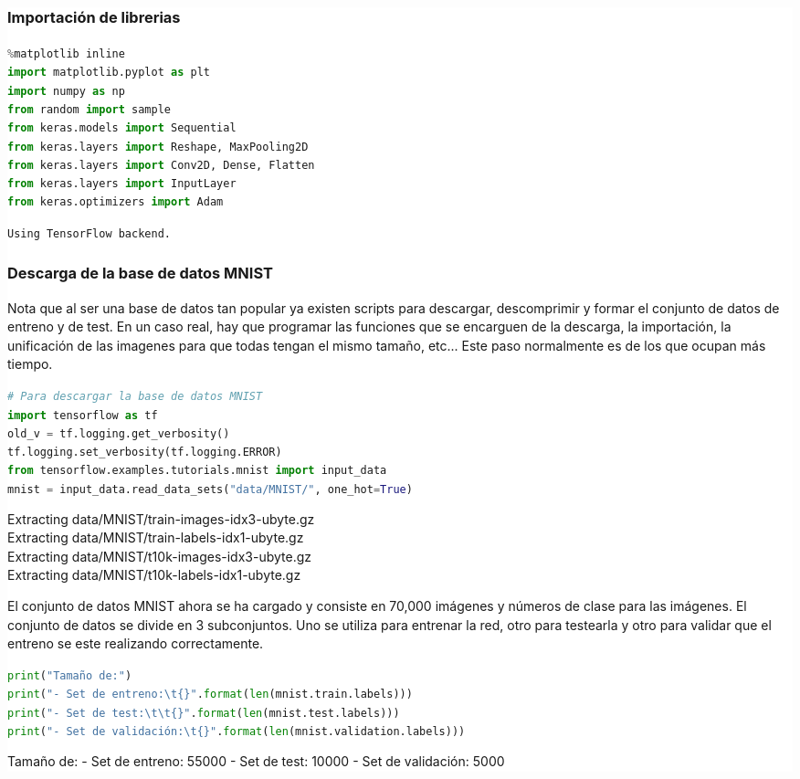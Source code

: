 
### Importación de librerias


```python
%matplotlib inline
import matplotlib.pyplot as plt
import numpy as np
from random import sample
from keras.models import Sequential
from keras.layers import Reshape, MaxPooling2D
from keras.layers import Conv2D, Dense, Flatten
from keras.layers import InputLayer
from keras.optimizers import Adam
```

    Using TensorFlow backend.


### Descarga de la base de datos MNIST

Nota que al ser una base de datos tan popular ya existen scripts para descargar, descomprimir y formar el conjunto de datos de entreno y de test. En un caso real, hay que programar las funciones que se encarguen de la descarga, la importación, la unificación de las imagenes para que todas tengan el mismo tamaño, etc... Este paso normalmente es de los que ocupan más tiempo.


```python
# Para descargar la base de datos MNIST
import tensorflow as tf
old_v = tf.logging.get_verbosity()
tf.logging.set_verbosity(tf.logging.ERROR)
from tensorflow.examples.tutorials.mnist import input_data
mnist = input_data.read_data_sets("data/MNIST/", one_hot=True)
```

<p class='parr'>Extracting data/MNIST/train-images-idx3-ubyte.gz<br>
Extracting data/MNIST/train-labels-idx1-ubyte.gz<br>
Extracting data/MNIST/t10k-images-idx3-ubyte.gz<br>
Extracting data/MNIST/t10k-labels-idx1-ubyte.gz<br>
</p>


El conjunto de datos MNIST ahora se ha cargado y consiste en 70,000 imágenes y números de clase para las imágenes. El conjunto de datos se divide en 3 subconjuntos. Uno se utiliza para entrenar la red, otro para testearla y otro para validar que el entreno se este realizando correctamente.  


```python
print("Tamaño de:")
print("- Set de entreno:\t{}".format(len(mnist.train.labels)))
print("- Set de test:\t\t{}".format(len(mnist.test.labels)))
print("- Set de validación:\t{}".format(len(mnist.validation.labels)))
```


<p class='parr'>Tamaño de:
- Set de entreno:	55000
- Set de test:		10000
- Set de validación:	5000
</p>
